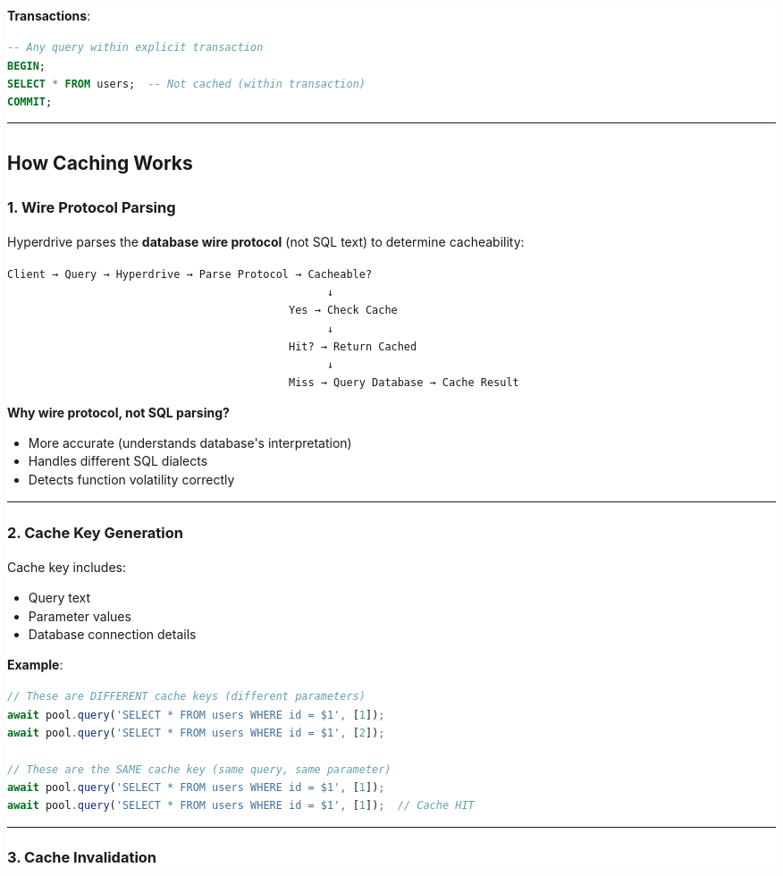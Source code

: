 **Transactions**:
```sql
-- Any query within explicit transaction
BEGIN;
SELECT * FROM users;  -- Not cached (within transaction)
COMMIT;
```

---

## How Caching Works

### 1. Wire Protocol Parsing

Hyperdrive parses the **database wire protocol** (not SQL text) to determine cacheability:

```
Client → Query → Hyperdrive → Parse Protocol → Cacheable?
                                                  ↓
                                            Yes → Check Cache
                                                  ↓
                                            Hit? → Return Cached
                                                  ↓
                                            Miss → Query Database → Cache Result
```

**Why wire protocol, not SQL parsing?**
- More accurate (understands database's interpretation)
- Handles different SQL dialects
- Detects function volatility correctly

---

### 2. Cache Key Generation

Cache key includes:
- Query text
- Parameter values
- Database connection details

**Example**:
```typescript
// These are DIFFERENT cache keys (different parameters)
await pool.query('SELECT * FROM users WHERE id = $1', [1]);
await pool.query('SELECT * FROM users WHERE id = $1', [2]);

// These are the SAME cache key (same query, same parameter)
await pool.query('SELECT * FROM users WHERE id = $1', [1]);
await pool.query('SELECT * FROM users WHERE id = $1', [1]);  // Cache HIT
```

---

### 3. Cache Invalidation
